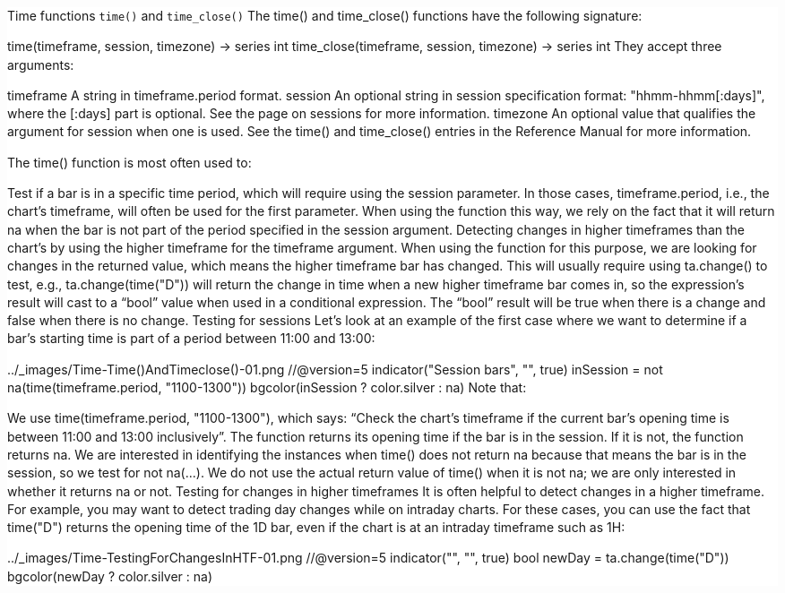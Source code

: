 Time functions
`time()` and `time_close()`
The time() and time_close() functions have the following signature:

time(timeframe, session, timezone) → series int
time_close(timeframe, session, timezone) → series int
They accept three arguments:

timeframe
A string in timeframe.period format.
session
An optional string in session specification format: "hhmm-hhmm[:days]", where the [:days] part is optional. See the page on sessions for more information.
timezone
An optional value that qualifies the argument for session when one is used.
See the time() and time_close() entries in the Reference Manual for more information.

The time() function is most often used to:

Test if a bar is in a specific time period, which will require using the session parameter. In those cases, timeframe.period, i.e., the chart’s timeframe, will often be used for the first parameter. When using the function this way, we rely on the fact that it will return na when the bar is not part of the period specified in the session argument.
Detecting changes in higher timeframes than the chart’s by using the higher timeframe for the timeframe argument. When using the function for this purpose, we are looking for changes in the returned value, which means the higher timeframe bar has changed. This will usually require using ta.change() to test, e.g., ta.change(time("D")) will return the change in time when a new higher timeframe bar comes in, so the expression’s result will cast to a “bool” value when used in a conditional expression. The “bool” result will be true when there is a change and false when there is no change.
Testing for sessions
Let’s look at an example of the first case where we want to determine if a bar’s starting time is part of a period between 11:00 and 13:00:

../_images/Time-Time()AndTimeclose()-01.png
//@version=5
indicator("Session bars", "", true)
inSession = not na(time(timeframe.period, "1100-1300"))
bgcolor(inSession ? color.silver : na)
Note that:

We use time(timeframe.period, "1100-1300"), which says: “Check the chart’s timeframe if the current bar’s opening time is between 11:00 and 13:00 inclusively”. The function returns its opening time if the bar is in the session. If it is not, the function returns na.
We are interested in identifying the instances when time() does not return na because that means the bar is in the session, so we test for not na(...). We do not use the actual return value of time() when it is not na; we are only interested in whether it returns na or not.
Testing for changes in higher timeframes
It is often helpful to detect changes in a higher timeframe. For example, you may want to detect trading day changes while on intraday charts. For these cases, you can use the fact that time("D") returns the opening time of the 1D bar, even if the chart is at an intraday timeframe such as 1H:

../_images/Time-TestingForChangesInHTF-01.png
//@version=5
indicator("", "", true)
bool newDay = ta.change(time("D"))
bgcolor(newDay ? color.silver : na)
